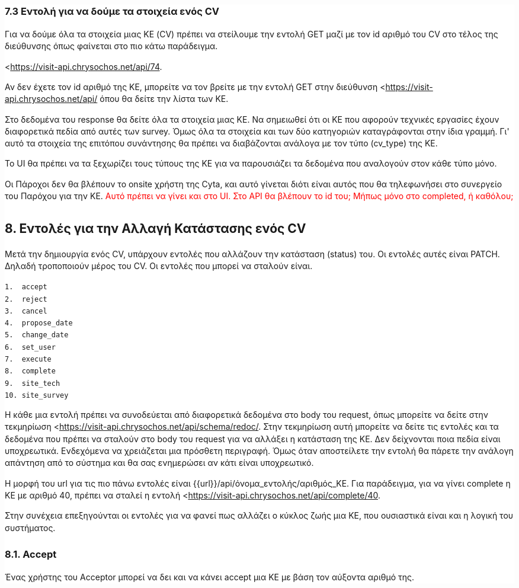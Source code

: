 ### 7.3 Εντολή για να δούμε τα στοιχεία ενός CV

Για να δούμε όλα τα στοιχεία μιας ΚΕ (CV) πρέπει να στείλουμε την εντολή GET μαζί με τον id αριθμό του CV στο τέλος της διεύθυνσης όπως φαίνεται στο πιο κάτω παράδειγμα.

<https://visit-api.chrysochos.net/api/74.

Αν δεν έχετε τον id αριθμό της ΚΕ, μπορείτε να τον βρείτε με την εντολή GET στην διεύθυνση <https://visit-api.chrysochos.net/api/ όπου θα δείτε την λίστα των ΚΕ.

Στο δεδομένα του response θα δείτε όλα τα στοιχεία μιας ΚΕ. Να σημειωθεί ότι οι ΚΕ που αφορούν τεχνικές εργασίες έχουν διαφορετικά πεδία από αυτές των survey. Όμως όλα τα στοιχεία και των δύο κατηγοριών καταγράφονται στην ίδια γραμμή. Γι' αυτό τα στοιχεία της επιτόπου συνάντησης θα πρέπει να διαβάζονται ανάλογα με τον τύπο (cv_type) της ΚΕ. 

Το UI θα πρέπει να τα ξεχωρίζει τους τύπους της ΚΕ για να παρουσιάζει τα δεδομένα που αναλογούν στον κάθε τύπο μόνο. 

Οι Πάροχοι δεν θα βλέπουν το onsite χρήστη της Cyta, και αυτό γίνεται διότι είναι αυτός που θα τηλεφωνήσει στο συνεργείο του Παρόχου για την ΚΕ. <span style="color:red">Αυτό πρέπει να γίνει και στο UI. Στο API θα βλέπουν το id του; Μήπως μόνο στο completed, ή καθόλου;</span>

## 8. Εντολές για την Αλλαγή Κατάστασης ενός CV

Μετά την δημιουργία ενός CV, υπάρχουν εντολές που αλλάζουν την κατάσταση (status) του. Οι εντολές αυτές είναι PATCH. Δηλαδή τροποποιούν μέρος του CV. Οι εντολές που μπορεί να σταλούν είναι.

    1.  accept
    2.  reject
    3.  cancel
    4.  propose_date
    5.  change_date
    6.  set_user
    7.  execute
    8.  complete
    9.  site_tech
    10. site_survey

Η κάθε μια εντολή πρέπει να συνοδεύεται από διαφορετικά δεδομένα στο body του request, όπως μπορείτε να δείτε στην τεκμηρίωση <https://visit-api.chrysochos.net/api/schema/redoc/. Στην τεκμηρίωση αυτή μπορείτε να δείτε τις εντολές και τα δεδομένα που πρέπει να σταλούν στο body του request για να αλλάξει η κατάσταση της ΚΕ. Δεν δείχνονται ποια πεδία είναι υποχρεωτικά. Ενδεχόμενα να χρειάζεται μια πρόσθετη περιγραφή. Όμως όταν αποστείλετε την εντολή θα πάρετε την ανάλογη απάντηση από το σύστημα και θα σας ενημερώσει αν κάτι είναι υποχρεωτικό. 

Η μορφή του url για τις πιο πάνω εντολές είναι {{url}}/api/όνομα_εντολής/αριθμός_KE. Για παράδειγμα, για να γίνει complete η ΚΕ με αριθμό 40, πρέπει να σταλεί η εντολή <https://visit-api.chrysochos.net/api/complete/40.

Στην συνέχεια επεξηγούνται οι εντολές για να φανεί πως αλλάζει ο κύκλος ζωής μια ΚΕ, που ουσιαστικά είναι και η λογική του συστήματος.

### 8.1. Accept

Ένας χρήστης του Acceptor μπορεί να δει και να κάνει accept μια ΚΕ με βάση τον αύξοντα αριθμό της.

